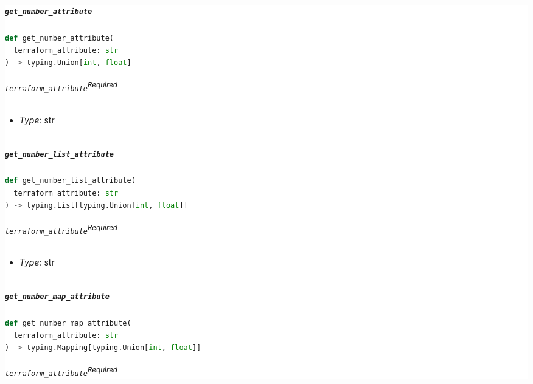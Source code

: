 ##### `get_number_attribute` <a name="get_number_attribute" id="@cdktf/provider-databricks.dataDatabricksRfaAccessRequestDestinations.DataDatabricksRfaAccessRequestDestinations.getNumberAttribute"></a>

```python
def get_number_attribute(
  terraform_attribute: str
) -> typing.Union[int, float]
```

###### `terraform_attribute`<sup>Required</sup> <a name="terraform_attribute" id="@cdktf/provider-databricks.dataDatabricksRfaAccessRequestDestinations.DataDatabricksRfaAccessRequestDestinations.getNumberAttribute.parameter.terraformAttribute"></a>

- *Type:* str

---

##### `get_number_list_attribute` <a name="get_number_list_attribute" id="@cdktf/provider-databricks.dataDatabricksRfaAccessRequestDestinations.DataDatabricksRfaAccessRequestDestinations.getNumberListAttribute"></a>

```python
def get_number_list_attribute(
  terraform_attribute: str
) -> typing.List[typing.Union[int, float]]
```

###### `terraform_attribute`<sup>Required</sup> <a name="terraform_attribute" id="@cdktf/provider-databricks.dataDatabricksRfaAccessRequestDestinations.DataDatabricksRfaAccessRequestDestinations.getNumberListAttribute.parameter.terraformAttribute"></a>

- *Type:* str

---

##### `get_number_map_attribute` <a name="get_number_map_attribute" id="@cdktf/provider-databricks.dataDatabricksRfaAccessRequestDestinations.DataDatabricksRfaAccessRequestDestinations.getNumberMapAttribute"></a>

```python
def get_number_map_attribute(
  terraform_attribute: str
) -> typing.Mapping[typing.Union[int, float]]
```

###### `terraform_attribute`<sup>Required</sup> <a name="terraform_attribute" id="@cdktf/provider-databricks.dataDatabricksRfaAccessRequestDestinations.DataDatabricksRfaAccessRequestDestinations.getNumberMapAttribute.parameter.terraformAttribute"></a>
